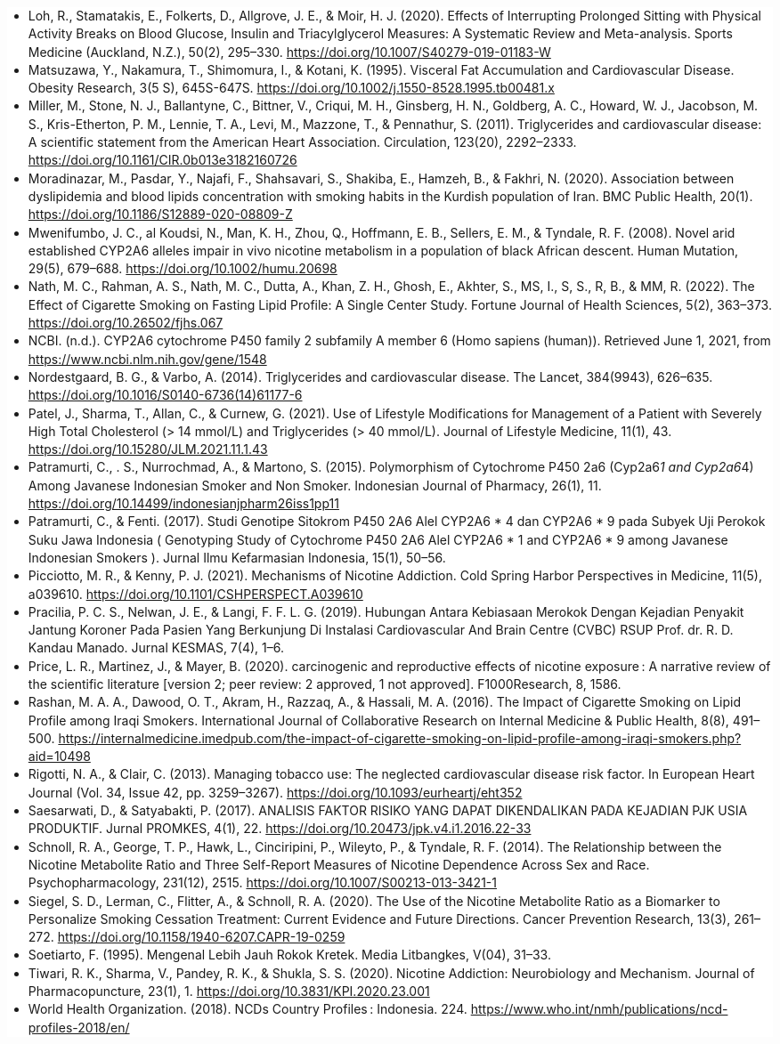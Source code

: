 - Loh, R., Stamatakis, E., Folkerts, D., Allgrove, J. E., & Moir, H. J. (2020). Effects of Interrupting Prolonged Sitting with Physical Activity Breaks on Blood Glucose, Insulin and Triacylglycerol Measures: A Systematic Review and Meta-analysis. Sports Medicine (Auckland, N.Z.), 50(2), 295–330. https://doi.org/10.1007/S40279-019-01183-W
- Matsuzawa, Y., Nakamura, T., Shimomura, I., & Kotani, K. (1995). Visceral Fat Accumulation and Cardiovascular Disease. Obesity Research, 3(5 S), 645S-647S. https://doi.org/10.1002/j.1550-8528.1995.tb00481.x
- Miller, M., Stone, N. J., Ballantyne, C., Bittner, V., Criqui, M. H., Ginsberg, H. N., Goldberg, A. C., Howard, W. J., Jacobson, M. S., Kris-Etherton, P. M., Lennie, T. A., Levi, M., Mazzone, T., & Pennathur, S. (2011). Triglycerides and cardiovascular disease: A scientific statement from the American Heart Association. Circulation, 123(20), 2292–2333. https://doi.org/10.1161/CIR.0b013e3182160726
- Moradinazar, M., Pasdar, Y., Najafi, F., Shahsavari, S., Shakiba, E., Hamzeh, B., & Fakhri, N. (2020). Association between dyslipidemia and blood lipids concentration with smoking habits in the Kurdish population of Iran. BMC Public Health, 20(1). https://doi.org/10.1186/S12889-020-08809-Z
- Mwenifumbo, J. C., al Koudsi, N., Man, K. H., Zhou, Q., Hoffmann, E. B., Sellers, E. M., & Tyndale, R. F. (2008). Novel arid established CYP2A6 alleles impair in vivo nicotine metabolism in a population of black African descent. Human Mutation, 29(5), 679–688. https://doi.org/10.1002/humu.20698
- Nath, M. C., Rahman, A. S., Nath, M. C., Dutta, A., Khan, Z. H., Ghosh, E., Akhter, S., MS, I., S, S., R, B., & MM, R. (2022). The Effect of Cigarette Smoking on Fasting Lipid Profile: A Single Center Study. Fortune Journal of Health Sciences, 5(2), 363–373. https://doi.org/10.26502/fjhs.067
- NCBI. (n.d.). CYP2A6 cytochrome P450 family 2 subfamily A member 6 (Homo sapiens (human)). Retrieved June 1, 2021, from https://www.ncbi.nlm.nih.gov/gene/1548
- Nordestgaard, B. G., & Varbo, A. (2014). Triglycerides and cardiovascular disease. The Lancet, 384(9943), 626–635. https://doi.org/10.1016/S0140-6736(14)61177-6
- Patel, J., Sharma, T., Allan, C., & Curnew, G. (2021). Use of Lifestyle Modifications for Management of a Patient with Severely High Total Cholesterol (> 14 mmol/L) and Triglycerides (> 40 mmol/L). Journal of Lifestyle Medicine, 11(1), 43. https://doi.org/10.15280/JLM.2021.11.1.43
- Patramurti, C., . S., Nurrochmad, A., & Martono, S. (2015). Polymorphism of Cytochrome P450 2a6 (Cyp2a6*1 and Cyp2a6*4) Among Javanese Indonesian Smoker and Non Smoker. Indonesian Journal of Pharmacy, 26(1), 11. https://doi.org/10.14499/indonesianjpharm26iss1pp11
- Patramurti, C., & Fenti. (2017). Studi Genotipe Sitokrom P450 2A6 Alel CYP2A6 * 4 dan CYP2A6 * 9 pada Subyek Uji Perokok Suku Jawa Indonesia ( Genotyping Study of Cytochrome P450 2A6 Alel CYP2A6 * 1 and CYP2A6 * 9 among Javanese Indonesian Smokers ). Jurnal Ilmu Kefarmasian Indonesia, 15(1), 50–56.
- Picciotto, M. R., & Kenny, P. J. (2021). Mechanisms of Nicotine Addiction. Cold Spring Harbor Perspectives in Medicine, 11(5), a039610. https://doi.org/10.1101/CSHPERSPECT.A039610
- Pracilia, P. C. S., Nelwan, J. E., & Langi, F. F. L. G. (2019). Hubungan Antara Kebiasaan Merokok Dengan Kejadian Penyakit Jantung Koroner Pada Pasien Yang Berkunjung Di Instalasi Cardiovascular And Brain Centre (CVBC) RSUP Prof. dr. R. D. Kandau Manado. Jurnal KESMAS, 7(4), 1–6.
- Price, L. R., Martinez, J., & Mayer, B. (2020). carcinogenic and reproductive effects of nicotine exposure : A narrative review of the scientific literature [version 2; peer review: 2 approved, 1 not approved]. F1000Research, 8, 1586.
- Rashan, M. A. A., Dawood, O. T., Akram, H., Razzaq, A., & Hassali, M. A. (2016). The Impact of Cigarette Smoking on Lipid Profile among Iraqi Smokers. International Journal of Collaborative Research on Internal Medicine & Public Health, 8(8), 491–500. https://internalmedicine.imedpub.com/the-impact-of-cigarette-smoking-on-lipid-profile-among-iraqi-smokers.php?aid=10498
- Rigotti, N. A., & Clair, C. (2013). Managing tobacco use: The neglected cardiovascular disease risk factor. In European Heart Journal (Vol. 34, Issue 42, pp. 3259–3267). https://doi.org/10.1093/eurheartj/eht352
- Saesarwati, D., & Satyabakti, P. (2017). ANALISIS FAKTOR RISIKO YANG DAPAT DIKENDALIKAN PADA KEJADIAN PJK USIA PRODUKTIF. Jurnal PROMKES, 4(1), 22. https://doi.org/10.20473/jpk.v4.i1.2016.22-33
- Schnoll, R. A., George, T. P., Hawk, L., Cinciripini, P., Wileyto, P., & Tyndale, R. F. (2014). The Relationship between the Nicotine Metabolite Ratio and Three Self-Report Measures of Nicotine Dependence Across Sex and Race. Psychopharmacology, 231(12), 2515. https://doi.org/10.1007/S00213-013-3421-1
- Siegel, S. D., Lerman, C., Flitter, A., & Schnoll, R. A. (2020). The Use of the Nicotine Metabolite Ratio as a Biomarker to Personalize Smoking Cessation Treatment: Current Evidence and Future Directions. Cancer Prevention Research, 13(3), 261–272. https://doi.org/10.1158/1940-6207.CAPR-19-0259
- Soetiarto, F. (1995). Mengenal Lebih Jauh Rokok Kretek. Media Litbangkes, V(04), 31–33.
- Tiwari, R. K., Sharma, V., Pandey, R. K., & Shukla, S. S. (2020). Nicotine Addiction: Neurobiology and Mechanism. Journal of Pharmacopuncture, 23(1), 1. https://doi.org/10.3831/KPI.2020.23.001
- World Health Organization. (2018). NCDs Country Profiles : Indonesia. 224. https://www.who.int/nmh/publications/ncd-profiles-2018/en/